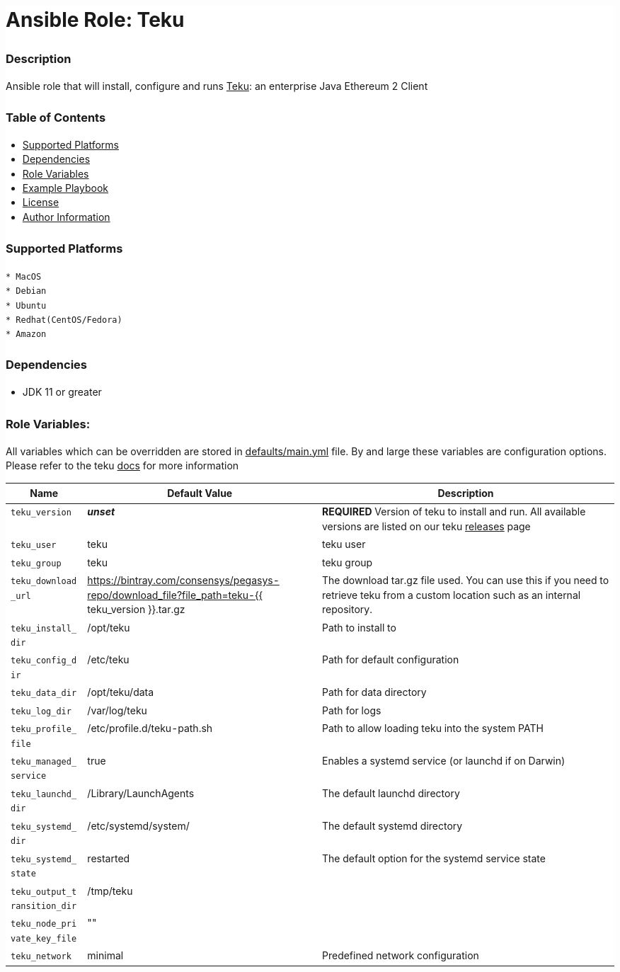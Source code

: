 # Ansible Role: Teku

### Description
Ansible role that will install, configure and runs [Teku](https://github.com/PegaSysEng/teku): an enterprise Java Ethereum 2 Client

### Table of Contents
  - [Supported Platforms](#supported-platforms)
  - [Dependencies](#dependencies)
  - [Role Variables](#role-variables)
  - [Example Playbook](#example-playbook)
  - [License](#license)
  - [Author Information](#author-information)

### Supported Platforms
```
* MacOS
* Debian
* Ubuntu
* Redhat(CentOS/Fedora)
* Amazon
```

### Dependencies

* JDK 11 or greater

### Role Variables:

All variables which can be overridden are stored in [defaults/main.yml](defaults/main.yml) file. By and large these variables are configuration options. Please refer to the teku [docs](https://teku.hyperledger.org/en/stable/) for more information

| Name           | Default Value | Description                        |
| -------------- | ------------- | -----------------------------------|
| `teku_version` | ___unset___ |  __REQUIRED__ Version of teku to install and run. All available versions are listed on our teku [releases](https://github.com/PegaSysEng/teku/releases) page |
| `teku_user` | teku | teku user |
| `teku_group` | teku | teku group |
| `teku_download_url` | https://bintray.com/consensys/pegasys-repo/download_file?file_path=teku-{{ teku_version }}.tar.gz | The download tar.gz file used. You can use this if you need to retrieve teku from a custom location such as an internal repository. |
| `teku_install_dir` | /opt/teku | Path to install to  |
| `teku_config_dir` | /etc/teku | Path for default configuration |
| `teku_data_dir` | /opt/teku/data | Path for data directory|
| `teku_log_dir` | /var/log/teku | Path for logs |
| `teku_profile_file` | /etc/profile.d/teku-path.sh | Path to allow loading teku into the system PATH |
| `teku_managed_service` | true | Enables a systemd service (or launchd if on Darwin) |
| `teku_launchd_dir` | /Library/LaunchAgents | The default launchd directory  |
| `teku_systemd_dir` | /etc/systemd/system/ | The default systemd directory |
| `teku_systemd_state` | restarted | The default option for the systemd service state |
| `teku_output_transition_dir` | /tmp/teku | |
| `teku_node_private_key_file` | "" | |
| `teku_network` | minimal | Predefined network configuration |